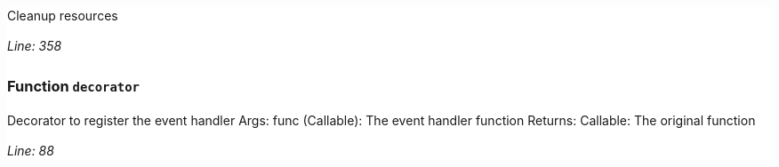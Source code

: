 Cleanup resources

*Line: 358*

### Function `decorator`

Decorator to register the event handler
Args:
    func (Callable): The event handler function
Returns:
    Callable: The original function

*Line: 88*

